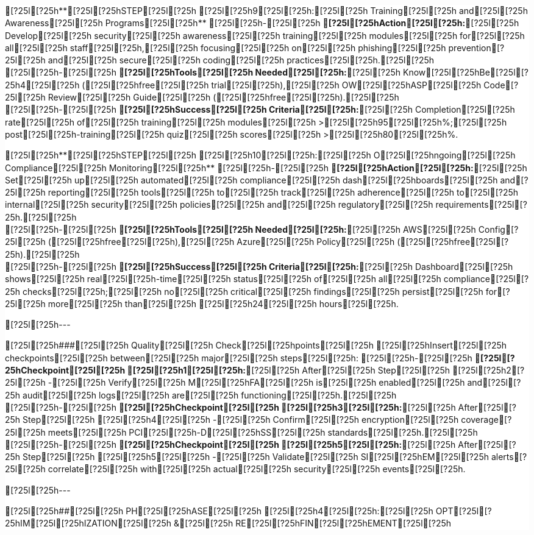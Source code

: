 [?25l[?25h**[?25l[?25hSTEP[?25l[?25h [?25l[?25h9[?25l[?25h:[?25l[?25h Training[?25l[?25h and[?25l[?25h Awareness[?25l[?25h Programs[?25l[?25h**
[?25l[?25h-[?25l[?25h **[?25l[?25hAction[?25l[?25h:**[?25l[?25h Develop[?25l[?25h security[?25l[?25h awareness[?25l[?25h training[?25l[?25h modules[?25l[?25h for[?25l[?25h all[?25l[?25h staff[?25l[?25h,[?25l[?25h focusing[?25l[?25h on[?25l[?25h phishing[?25l[?25h prevention[?25l[?25h and[?25l[?25h secure[?25l[?25h coding[?25l[?25h practices[?25l[?25h.[?25l[?25h  
[?25l[?25h-[?25l[?25h **[?25l[?25hTools[?25l[?25h Needed[?25l[?25h:**[?25l[?25h Know[?25l[?25hBe[?25l[?25h4[?25l[?25h ([?25l[?25hfree[?25l[?25h trial[?25l[?25h),[?25l[?25h OW[?25l[?25hASP[?25l[?25h Code[?25l[?25h Review[?25l[?25h Guide[?25l[?25h ([?25l[?25hfree[?25l[?25h).[?25l[?25h  
[?25l[?25h-[?25l[?25h **[?25l[?25hSuccess[?25l[?25h Criteria[?25l[?25h:**[?25l[?25h Completion[?25l[?25h rate[?25l[?25h of[?25l[?25h training[?25l[?25h modules[?25l[?25h >[?25l[?25h95[?25l[?25h%;[?25l[?25h post[?25l[?25h-training[?25l[?25h quiz[?25l[?25h scores[?25l[?25h >[?25l[?25h80[?25l[?25h%.

[?25l[?25h**[?25l[?25hSTEP[?25l[?25h [?25l[?25h10[?25l[?25h:[?25l[?25h O[?25l[?25hngoing[?25l[?25h Compliance[?25l[?25h Monitoring[?25l[?25h**
[?25l[?25h-[?25l[?25h **[?25l[?25hAction[?25l[?25h:**[?25l[?25h Set[?25l[?25h up[?25l[?25h automated[?25l[?25h compliance[?25l[?25h dash[?25l[?25hboards[?25l[?25h and[?25l[?25h reporting[?25l[?25h tools[?25l[?25h to[?25l[?25h track[?25l[?25h adherence[?25l[?25h to[?25l[?25h internal[?25l[?25h security[?25l[?25h policies[?25l[?25h and[?25l[?25h regulatory[?25l[?25h requirements[?25l[?25h.[?25l[?25h  
[?25l[?25h-[?25l[?25h **[?25l[?25hTools[?25l[?25h Needed[?25l[?25h:**[?25l[?25h AWS[?25l[?25h Config[?25l[?25h ([?25l[?25hfree[?25l[?25h),[?25l[?25h Azure[?25l[?25h Policy[?25l[?25h ([?25l[?25hfree[?25l[?25h).[?25l[?25h  
[?25l[?25h-[?25l[?25h **[?25l[?25hSuccess[?25l[?25h Criteria[?25l[?25h:**[?25l[?25h Dashboard[?25l[?25h shows[?25l[?25h real[?25l[?25h-time[?25l[?25h status[?25l[?25h of[?25l[?25h all[?25l[?25h compliance[?25l[?25h checks[?25l[?25h;[?25l[?25h no[?25l[?25h critical[?25l[?25h findings[?25l[?25h persist[?25l[?25h for[?25l[?25h more[?25l[?25h than[?25l[?25h [?25l[?25h24[?25l[?25h hours[?25l[?25h.

[?25l[?25h---

[?25l[?25h###[?25l[?25h Quality[?25l[?25h Check[?25l[?25hpoints[?25l[?25h
[?25l[?25hInsert[?25l[?25h checkpoints[?25l[?25h between[?25l[?25h major[?25l[?25h steps[?25l[?25h:
[?25l[?25h-[?25l[?25h **[?25l[?25hCheckpoint[?25l[?25h [?25l[?25h1[?25l[?25h:**[?25l[?25h After[?25l[?25h Step[?25l[?25h [?25l[?25h2[?25l[?25h -[?25l[?25h Verify[?25l[?25h M[?25l[?25hFA[?25l[?25h is[?25l[?25h enabled[?25l[?25h and[?25l[?25h audit[?25l[?25h logs[?25l[?25h are[?25l[?25h functioning[?25l[?25h.[?25l[?25h  
[?25l[?25h-[?25l[?25h **[?25l[?25hCheckpoint[?25l[?25h [?25l[?25h3[?25l[?25h:**[?25l[?25h After[?25l[?25h Step[?25l[?25h [?25l[?25h4[?25l[?25h -[?25l[?25h Confirm[?25l[?25h encryption[?25l[?25h coverage[?25l[?25h meets[?25l[?25h PCI[?25l[?25h-D[?25l[?25hSS[?25l[?25h standards[?25l[?25h.[?25l[?25h  
[?25l[?25h-[?25l[?25h **[?25l[?25hCheckpoint[?25l[?25h [?25l[?25h5[?25l[?25h:**[?25l[?25h After[?25l[?25h Step[?25l[?25h [?25l[?25h5[?25l[?25h -[?25l[?25h Validate[?25l[?25h SI[?25l[?25hEM[?25l[?25h alerts[?25l[?25h correlate[?25l[?25h with[?25l[?25h actual[?25l[?25h security[?25l[?25h events[?25l[?25h.

[?25l[?25h---

[?25l[?25h##[?25l[?25h PH[?25l[?25hASE[?25l[?25h [?25l[?25h4[?25l[?25h:[?25l[?25h OPT[?25l[?25hIM[?25l[?25hIZATION[?25l[?25h &[?25l[?25h RE[?25l[?25hFIN[?25l[?25hEMENT[?25l[?25h
